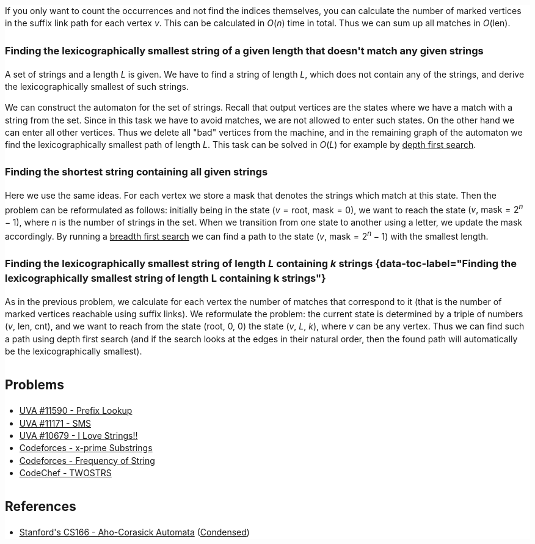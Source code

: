 If you only want to count the occurrences and not find the indices themselves, you can calculate the number of marked vertices in the suffix link path for each vertex $v$.
This can be calculated in $O(n)$ time in total.
Thus we can sum up all matches in $O(\text{len})$.

### Finding the lexicographically smallest string of a given length that doesn't match any given strings

A set of strings and a length $L$ is given.
We have to find a string of length $L$, which does not contain any of the strings, and derive the lexicographically smallest of such strings.

We can construct the automaton for the set of strings.
Recall that $\text{output}$ vertices are the states where we have a match with a string from the set.
Since in this task we have to avoid matches, we are not allowed to enter such states.
On the other hand we can enter all other vertices.
Thus we delete all "bad" vertices from the machine, and in the remaining graph of the automaton we find the lexicographically smallest path of length $L$.
This task can be solved in $O(L)$ for example by [depth first search](../graph/depth-first-search.md).

### Finding the shortest string containing all given strings

Here we use the same ideas.
For each vertex we store a mask that denotes the strings which match at this state.
Then the problem can be reformulated as follows:
initially being in the state $(v = \text{root},~ \text{mask} = 0)$, we want to reach the state $(v,~ \text{mask} = 2^n - 1)$, where $n$ is the number of strings in the set.
When we transition from one state to another using a letter, we update the mask accordingly.
By running a [breadth first search](../graph/breadth-first-search.md) we can find a path to the state $(v,~ \text{mask} = 2^n - 1)$ with the smallest length.

### Finding the lexicographically smallest string of length $L$ containing $k$ strings {data-toc-label="Finding the lexicographically smallest string of length L containing k strings"}

As in the previous problem, we calculate for each vertex the number of matches that correspond to it (that is the number of marked vertices reachable using suffix links).
We reformulate the problem: the current state is determined by a triple of numbers $(v,~ \text{len},~ \text{cnt})$, and we want to reach from the state $(\text{root},~ 0,~ 0)$ the state $(v,~ L,~ k)$, where $v$ can be any vertex.
Thus we can find such a path  using depth first search (and if the search looks at the edges in their natural order, then the found path will automatically be the lexicographically smallest).

## Problems

- [UVA #11590 - Prefix Lookup](https://uva.onlinejudge.org/index.php?option=com_onlinejudge&Itemid=8&page=show_problem&problem=2637)
- [UVA #11171 - SMS](https://uva.onlinejudge.org/index.php?option=com_onlinejudge&Itemid=8&page=show_problem&problem=2112)
- [UVA #10679 - I Love Strings!!](https://uva.onlinejudge.org/index.php?option=onlinejudge&page=show_problem&problem=1620)
- [Codeforces - x-prime Substrings](https://codeforces.com/problemset/problem/1400/F)
- [Codeforces - Frequency of String](http://codeforces.com/problemset/problem/963/D)
- [CodeChef - TWOSTRS](https://www.codechef.com/MAY20A/problems/TWOSTRS)

## References
- [Stanford's CS166 - Aho-Corasick Automata](http://web.stanford.edu/class/archive/cs/cs166/cs166.1166/lectures/02/Slides02.pdf) ([Condensed](http://web.stanford.edu/class/archive/cs/cs166/cs166.1166/lectures/02/Small02.pdf))
